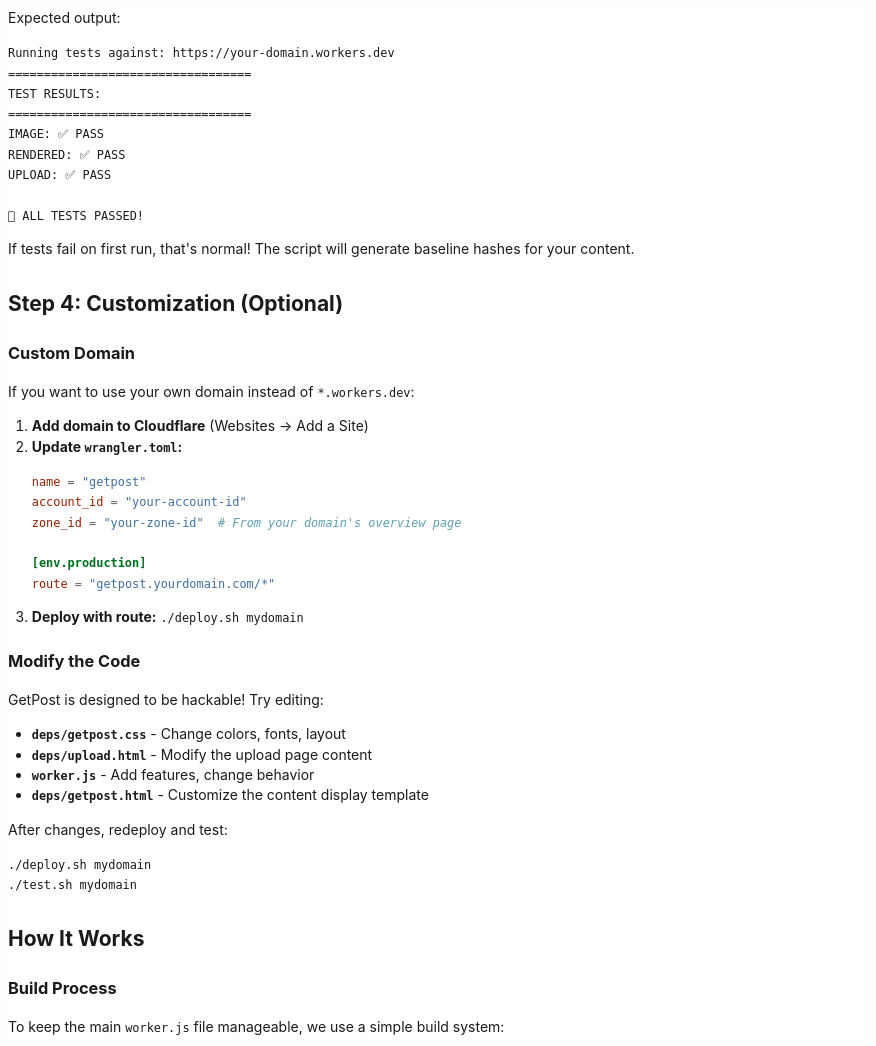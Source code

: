 Expected output:
```
Running tests against: https://your-domain.workers.dev
==================================
TEST RESULTS:
==================================
IMAGE: ✅ PASS
RENDERED: ✅ PASS  
UPLOAD: ✅ PASS

🎉 ALL TESTS PASSED!
```

If tests fail on first run, that's normal! The script will generate baseline hashes for your content.

## Step 4: Customization (Optional)

### Custom Domain
If you want to use your own domain instead of `*.workers.dev`:

1. **Add domain to Cloudflare** (Websites → Add a Site)
2. **Update `wrangler.toml`:**
   ```toml
   name = "getpost"
   account_id = "your-account-id"
   zone_id = "your-zone-id"  # From your domain's overview page
   
   [env.production]
   route = "getpost.yourdomain.com/*"
   ```
3. **Deploy with route:** `./deploy.sh mydomain`

### Modify the Code
GetPost is designed to be hackable! Try editing:

- **`deps/getpost.css`** - Change colors, fonts, layout
- **`deps/upload.html`** - Modify the upload page content  
- **`worker.js`** - Add features, change behavior
- **`deps/getpost.html`** - Customize the content display template

After changes, redeploy and test:
```bash
./deploy.sh mydomain
./test.sh mydomain
```

## How It Works

### Build Process
To keep the main `worker.js` file manageable, we use a simple build system:
